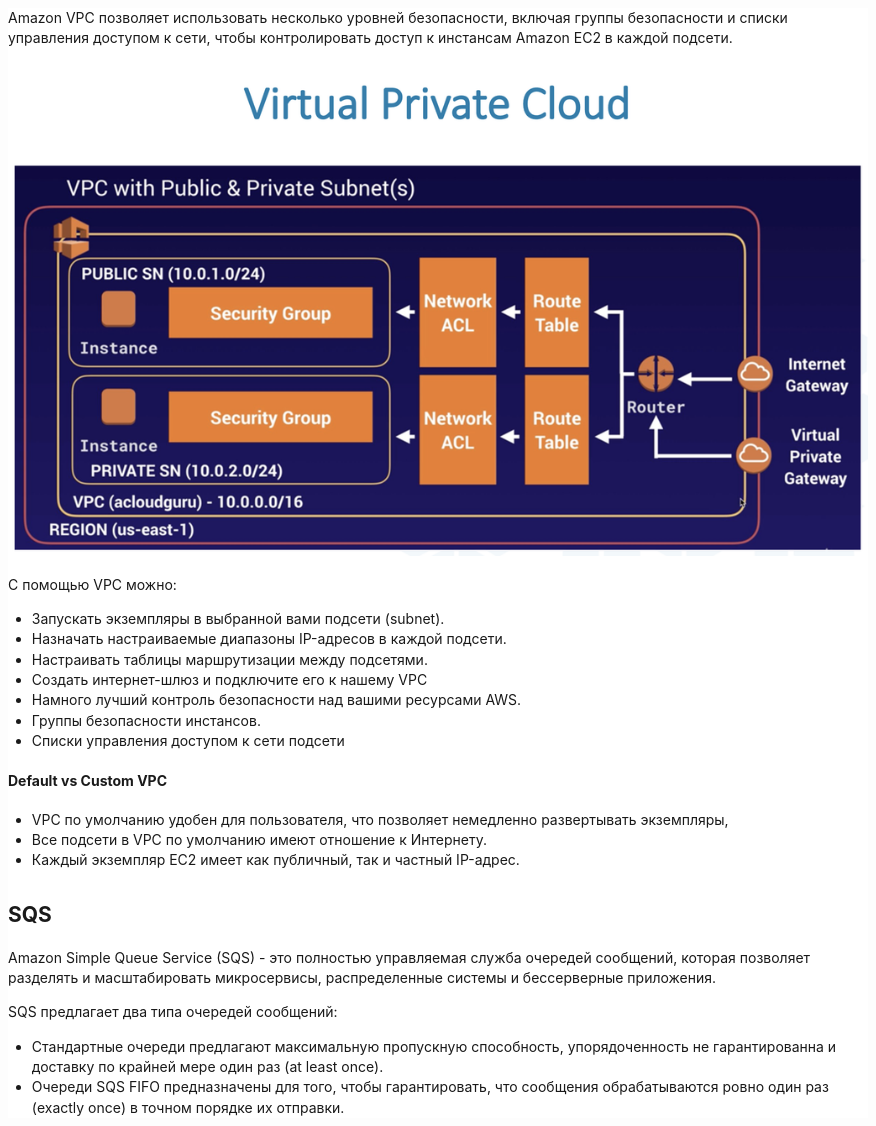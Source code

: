 Amazon VPC позволяет использовать несколько уровней безопасности, включая группы безопасности и списки управления доступом к сети, чтобы контролировать доступ к инстансам Amazon EC2 в каждой подсети.

![Screenshot](../resources/VPC.png)

С помощью VPC можно:
- Запускать экземпляры в выбранной вами подсети (subnet).
- Назначать настраиваемые диапазоны IP-адресов в каждой подсети.
- Настраивать таблицы маршрутизации между подсетями.
- Создать интернет-шлюз и подключите его к нашему VPC
- Намного лучший контроль безопасности над вашими ресурсами AWS.
- Группы безопасности инстансов.
- Списки управления доступом к сети подсети

#### Default vs Custom VPC
- VPC по умолчанию удобен для пользователя, что позволяет немедленно развертывать экземпляры,
- Все подсети в VPC по умолчанию имеют отношение к Интернету.
- Каждый экземпляр EC2 имеет как публичный, так и частный IP-адрес.

## SQS

Amazon Simple Queue Service (SQS) - это полностью управляемая служба очередей сообщений, которая позволяет разделять и масштабировать микросервисы, распределенные системы и бессерверные приложения.

SQS предлагает два типа очередей сообщений:
- Стандартные очереди предлагают максимальную пропускную способность, упорядоченность не гарантированна и доставку по крайней мере один раз (at least once).
- Очереди SQS FIFO предназначены для того, чтобы гарантировать, что сообщения обрабатываются ровно один раз (exactly once) в точном порядке их отправки.
